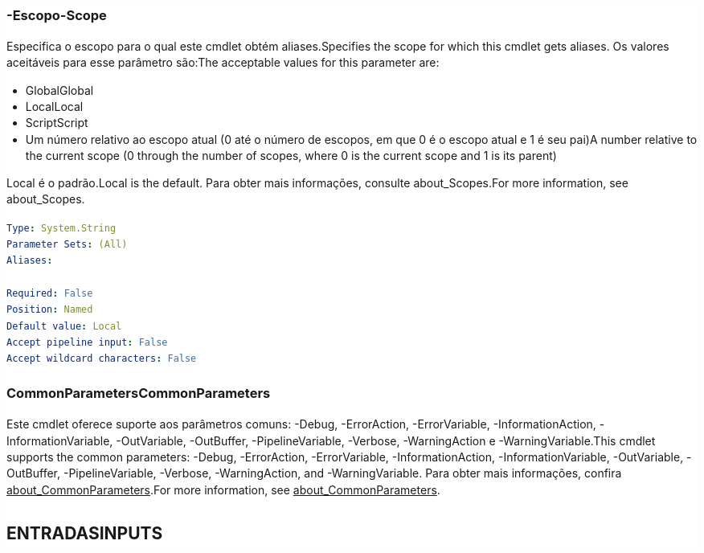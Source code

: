 ### <span data-ttu-id="34116-150">-Escopo</span><span class="sxs-lookup"><span data-stu-id="34116-150">-Scope</span></span>

<span data-ttu-id="34116-151">Especifica o escopo para o qual este cmdlet obtém aliases.</span><span class="sxs-lookup"><span data-stu-id="34116-151">Specifies the scope for which this cmdlet gets aliases.</span></span>
<span data-ttu-id="34116-152">Os valores aceitáveis para esse parâmetro são:</span><span class="sxs-lookup"><span data-stu-id="34116-152">The acceptable values for this parameter are:</span></span>

- <span data-ttu-id="34116-153">Global</span><span class="sxs-lookup"><span data-stu-id="34116-153">Global</span></span>
- <span data-ttu-id="34116-154">Local</span><span class="sxs-lookup"><span data-stu-id="34116-154">Local</span></span>
- <span data-ttu-id="34116-155">Script</span><span class="sxs-lookup"><span data-stu-id="34116-155">Script</span></span>
- <span data-ttu-id="34116-156">Um número relativo ao escopo atual (0 até o número de escopos, em que 0 é o escopo atual e 1 é seu pai)</span><span class="sxs-lookup"><span data-stu-id="34116-156">A number relative to the current scope (0 through the number of scopes, where 0 is the current scope and 1 is its parent)</span></span>

<span data-ttu-id="34116-157">Local é o padrão.</span><span class="sxs-lookup"><span data-stu-id="34116-157">Local is the default.</span></span>
<span data-ttu-id="34116-158">Para obter mais informações, consulte about_Scopes.</span><span class="sxs-lookup"><span data-stu-id="34116-158">For more information, see about_Scopes.</span></span>

```yaml
Type: System.String
Parameter Sets: (All)
Aliases:

Required: False
Position: Named
Default value: Local
Accept pipeline input: False
Accept wildcard characters: False
```

### <span data-ttu-id="34116-159">CommonParameters</span><span class="sxs-lookup"><span data-stu-id="34116-159">CommonParameters</span></span>

<span data-ttu-id="34116-160">Este cmdlet oferece suporte aos parâmetros comuns: -Debug, -ErrorAction, -ErrorVariable, -InformationAction, -InformationVariable, -OutVariable, -OutBuffer, -PipelineVariable, -Verbose, -WarningAction e -WarningVariable.</span><span class="sxs-lookup"><span data-stu-id="34116-160">This cmdlet supports the common parameters: -Debug, -ErrorAction, -ErrorVariable, -InformationAction, -InformationVariable, -OutVariable, -OutBuffer, -PipelineVariable, -Verbose, -WarningAction, and -WarningVariable.</span></span> <span data-ttu-id="34116-161">Para obter mais informações, confira [about_CommonParameters](https://go.microsoft.com/fwlink/?LinkID=113216).</span><span class="sxs-lookup"><span data-stu-id="34116-161">For more information, see [about_CommonParameters](https://go.microsoft.com/fwlink/?LinkID=113216).</span></span>

## <span data-ttu-id="34116-162">ENTRADAS</span><span class="sxs-lookup"><span data-stu-id="34116-162">INPUTS</span></span>
